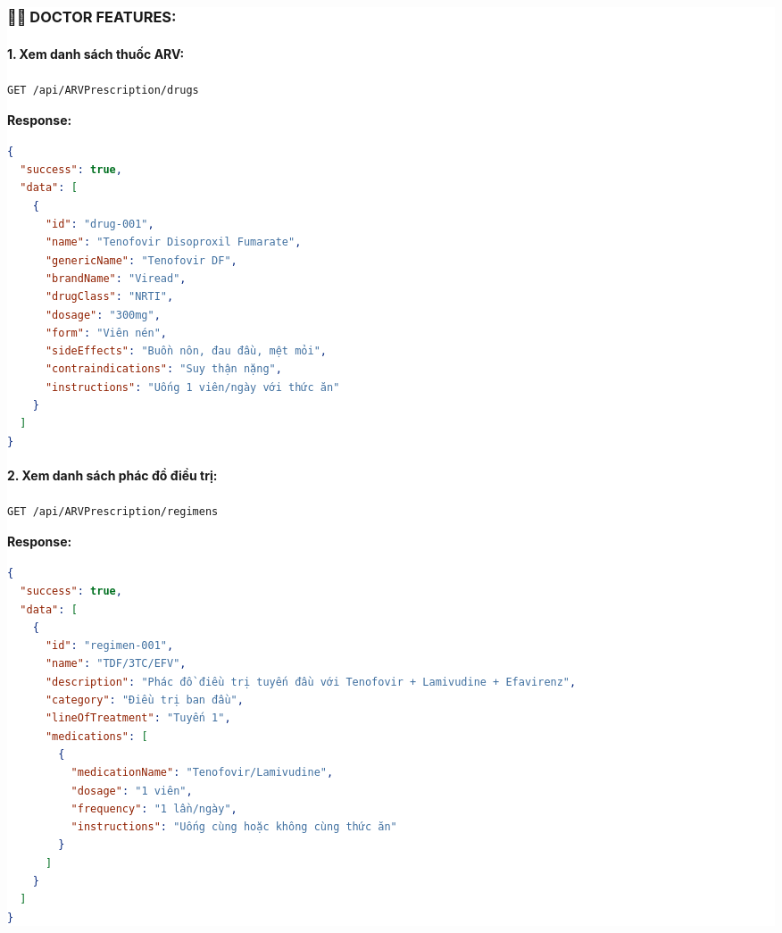 ### **👨‍⚕️ DOCTOR FEATURES:**

#### **1. Xem danh sách thuốc ARV:**
```http
GET /api/ARVPrescription/drugs
```
**Response:**
```json
{
  "success": true,
  "data": [
    {
      "id": "drug-001",
      "name": "Tenofovir Disoproxil Fumarate",
      "genericName": "Tenofovir DF",
      "brandName": "Viread",
      "drugClass": "NRTI",
      "dosage": "300mg",
      "form": "Viên nén",
      "sideEffects": "Buồn nôn, đau đầu, mệt mỏi",
      "contraindications": "Suy thận nặng",
      "instructions": "Uống 1 viên/ngày với thức ăn"
    }
  ]
}
```

#### **2. Xem danh sách phác đồ điều trị:**
```http
GET /api/ARVPrescription/regimens
```
**Response:**
```json
{
  "success": true,
  "data": [
    {
      "id": "regimen-001",
      "name": "TDF/3TC/EFV",
      "description": "Phác đồ điều trị tuyến đầu với Tenofovir + Lamivudine + Efavirenz",
      "category": "Điều trị ban đầu",
      "lineOfTreatment": "Tuyến 1",
      "medications": [
        {
          "medicationName": "Tenofovir/Lamivudine",
          "dosage": "1 viên",
          "frequency": "1 lần/ngày",
          "instructions": "Uống cùng hoặc không cùng thức ăn"
        }
      ]
    }
  ]
}
```

